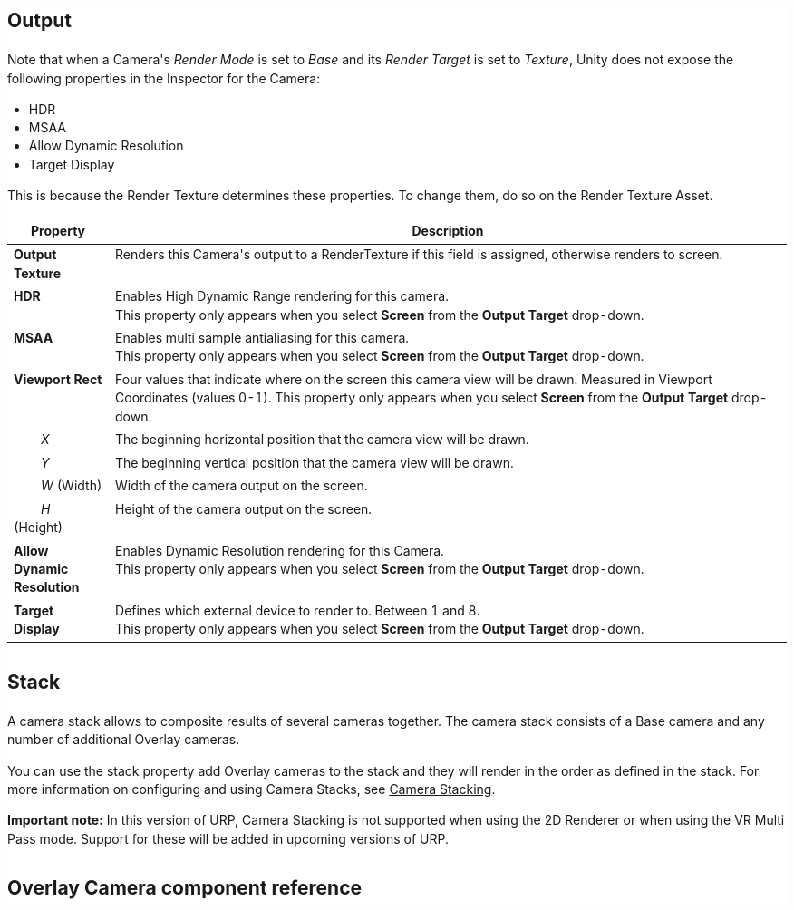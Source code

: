 <a name="base-output"></a>
## Output

Note that when a Camera's *Render Mode* is set to *Base* and its *Render Target* is set to *Texture*, Unity does not expose the following properties in the Inspector for the Camera:

* HDR
* MSAA
* Allow Dynamic Resolution
* Target Display

This is because the Render Texture determines these properties. To change them, do so on the Render Texture Asset.

| __Property__               | __Description__                                              |
| -------------------------- | ------------------------------------------------------------ |
|__Output Texture__ | Renders this Camera's output to a RenderTexture if this field is assigned, otherwise renders to screen.
|__HDR__| Enables High Dynamic Range rendering for this camera.<br/>This property only appears when you select **Screen** from the **Output Target** drop-down.|
|__MSAA__| Enables multi sample antialiasing for this camera.<br/>This property only appears when you select **Screen** from the **Output Target** drop-down.|
|__Viewport Rect__|Four values that indicate where on the screen this camera view will be drawn. Measured in Viewport Coordinates (values 0-1). This property only appears when you select **Screen** from the **Output Target** drop-down. |
|&#160;&#160;&#160;&#160;&#160;&#160;&#160;&#160;_X_ |The beginning horizontal position that the camera view will be drawn. |
|&#160;&#160;&#160;&#160;&#160;&#160;&#160;&#160;_Y_ |The beginning vertical position that the camera view will be drawn. |
|&#160;&#160;&#160;&#160;&#160;&#160;&#160;&#160;_W_ (Width) |Width of the camera output on the screen. |
|&#160;&#160;&#160;&#160;&#160;&#160;&#160;&#160;_H_ (Height) |Height of the camera output on the screen. |
|__Allow Dynamic Resolution__|Enables Dynamic Resolution rendering for this Camera.<br/>This property only appears when you select **Screen** from the **Output Target** drop-down.|
|__Target Display__|Defines which external device to render to.  Between 1 and 8.<br/>This property only appears when you select **Screen** from the **Output Target** drop-down.|

<a name="base-stack"></a>
## Stack

A camera stack allows to composite results of several cameras together. The camera stack consists of a Base camera and any number of additional Overlay cameras.

You can use the stack property add Overlay cameras to the stack and they will render in the order as defined in the stack. For more information on configuring and using Camera Stacks, see [Camera Stacking](camera-stacking.md).

__Important note:__ In this version of URP, Camera Stacking is not supported when using the 2D Renderer or when using the VR Multi Pass mode. Support for these will be added in upcoming versions of URP.

<a name="overlay-camera"></a>
## Overlay Camera component reference
